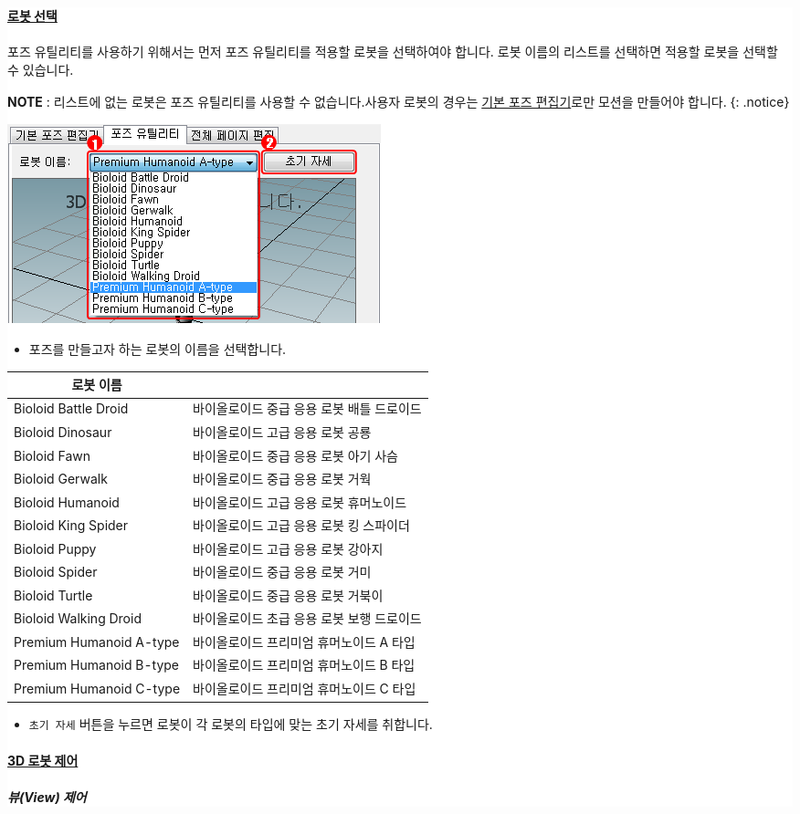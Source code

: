#### [로봇 선택](#로봇-선택)

포즈 유틸리티를 사용하기 위해서는 먼저 포즈 유틸리티를 적용할 로봇을 선택하여야 합니다. 로봇 이름의 리스트를 선택하면 적용할 로봇을 선택할 수 있습니다.

**NOTE** : 리스트에 없는 로봇은 포즈 유틸리티를 사용할 수 없습니다.사용자 로봇의 경우는 [기본 포즈 편집기](#기본-포즈-편집기)로만 모션을 만들어야 합니다.
{: .notice}

![img](/assets/images/sw/rplus1/motion/poseutility_robotselect.png)

- 포즈를 만들고자 하는 로봇의 이름을 선택합니다.

| 로봇 이름                   |                         |
| ----------------------- | ----------------------- |
| Bioloid Battle Droid    | 바이올로이드 중급 응용 로봇 배틀 드로이드 |
| Bioloid Dinosaur        | 바이올로이드 고급 응용 로봇 공룡      |
| Bioloid Fawn            | 바이올로이드 중급 응용 로봇 아기 사슴   |
| Bioloid Gerwalk         | 바이올로이드 중급 응용 로봇 거웍      |
| Bioloid Humanoid        | 바이올로이드 고급 응용 로봇 휴머노이드   |
| Bioloid King Spider     | 바이올로이드 고급 응용 로봇 킹 스파이더  |
| Bioloid Puppy           | 바이올로이드 고급 응용 로봇 강아지     |
| Bioloid Spider          | 바이올로이드 중급 응용 로봇 거미      |
| Bioloid Turtle          | 바이올로이드 중급 응용 로봇 거북이     |
| Bioloid Walking Droid   | 바이올로이드 초급 응용 로봇 보행 드로이드 |
| Premium Humanoid A-type | 바이올로이드 프리미엄 휴머노이드 A 타입  |
| Premium Humanoid B-type | 바이올로이드 프리미엄 휴머노이드 B 타입  |
| Premium Humanoid C-type | 바이올로이드 프리미엄 휴머노이드 C 타입  |

- `초기 자세` 버튼을 누르면 로봇이 각 로봇의 타입에 맞는 초기 자세를 취합니다.

#### [3D 로봇 제어](#3d-로봇-제어)

##### 뷰(View) 제어
